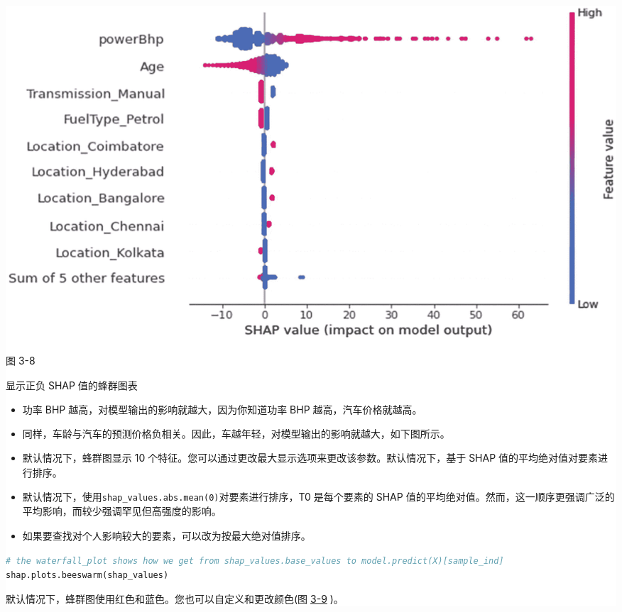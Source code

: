 ![img/506619_1_En_3_Fig8_HTML.jpg](img/506619_1_En_3_Fig8_HTML.jpg)

图 3-8

显示正负 SHAP 值的蜂群图表

*   功率 BHP 越高，对模型输出的影响就越大，因为你知道功率 BHP 越高，汽车价格就越高。

*   同样，车龄与汽车的预测价格负相关。因此，车越年轻，对模型输出的影响就越大，如下图所示。

*   默认情况下，蜂群图显示 10 个特征。您可以通过更改最大显示选项来更改该参数。默认情况下，基于 SHAP 值的平均绝对值对要素进行排序。

*   默认情况下，使用`shap_values.abs.mean(0)`对要素进行排序，T0 是每个要素的 SHAP 值的平均绝对值。然而，这一顺序更强调广泛的平均影响，而较少强调罕见但高强度的影响。

*   如果要查找对个人影响较大的要素，可以改为按最大绝对值排序。

```py
# the waterfall_plot shows how we get from shap_values.base_values to model.predict(X)[sample_ind]
shap.plots.beeswarm(shap_values)

```

默认情况下，蜂群图使用红色和蓝色。您也可以自定义和更改颜色(图 [3-9](#Fig9) )。
